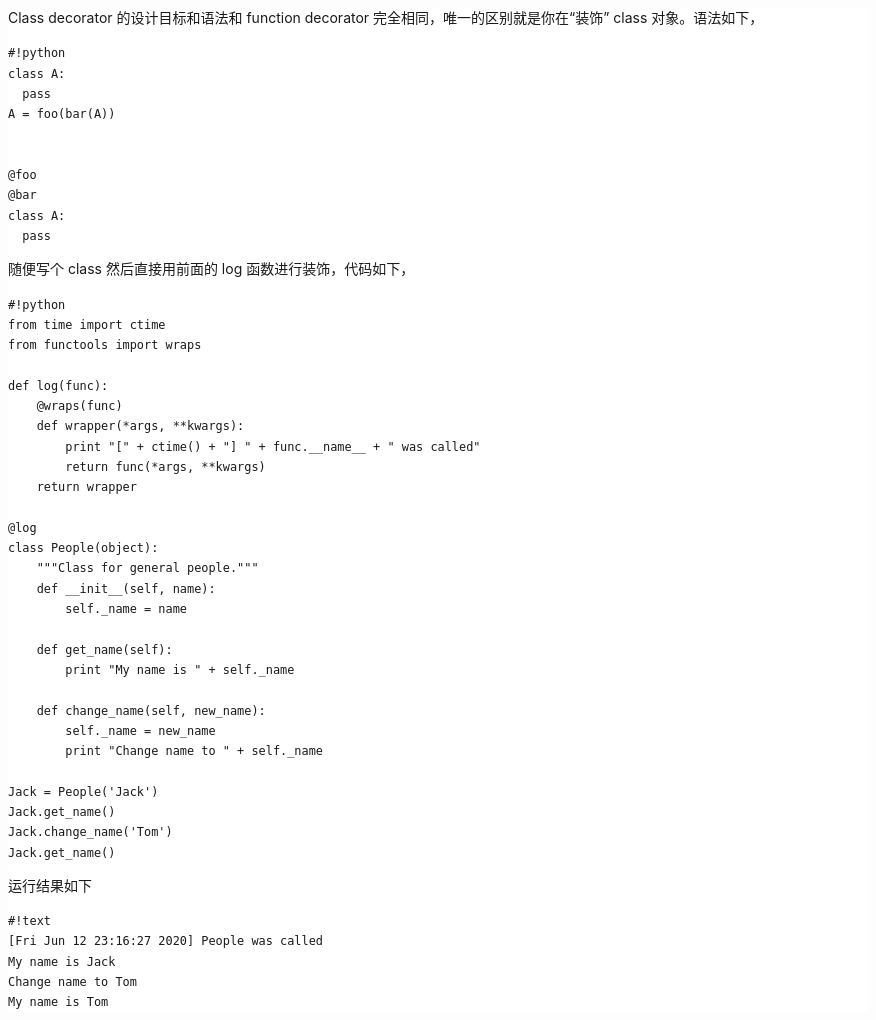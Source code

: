 Class decorator 的设计目标和语法和 function decorator 完全相同，唯一的区别就是你在“装饰” class 对象。语法如下，

```
#!python
class A:
  pass
A = foo(bar(A))


@foo
@bar
class A:
  pass
```

随便写个 class 然后直接用前面的 log 函数进行装饰，代码如下，

```
#!python
from time import ctime
from functools import wraps

def log(func):
    @wraps(func)
    def wrapper(*args, **kwargs):
        print "[" + ctime() + "] " + func.__name__ + " was called"
        return func(*args, **kwargs)
    return wrapper

@log
class People(object):
    """Class for general people."""
    def __init__(self, name):
        self._name = name

    def get_name(self):
        print "My name is " + self._name

    def change_name(self, new_name):
        self._name = new_name
        print "Change name to " + self._name

Jack = People('Jack')
Jack.get_name()
Jack.change_name('Tom')
Jack.get_name()
```

运行结果如下

```
#!text
[Fri Jun 12 23:16:27 2020] People was called
My name is Jack
Change name to Tom
My name is Tom
```


[PEP318]: https://www.python.org/dev/peps/pep-0318/
[PEP3129]: https://www.python.org/dev/peps/pep-3129/